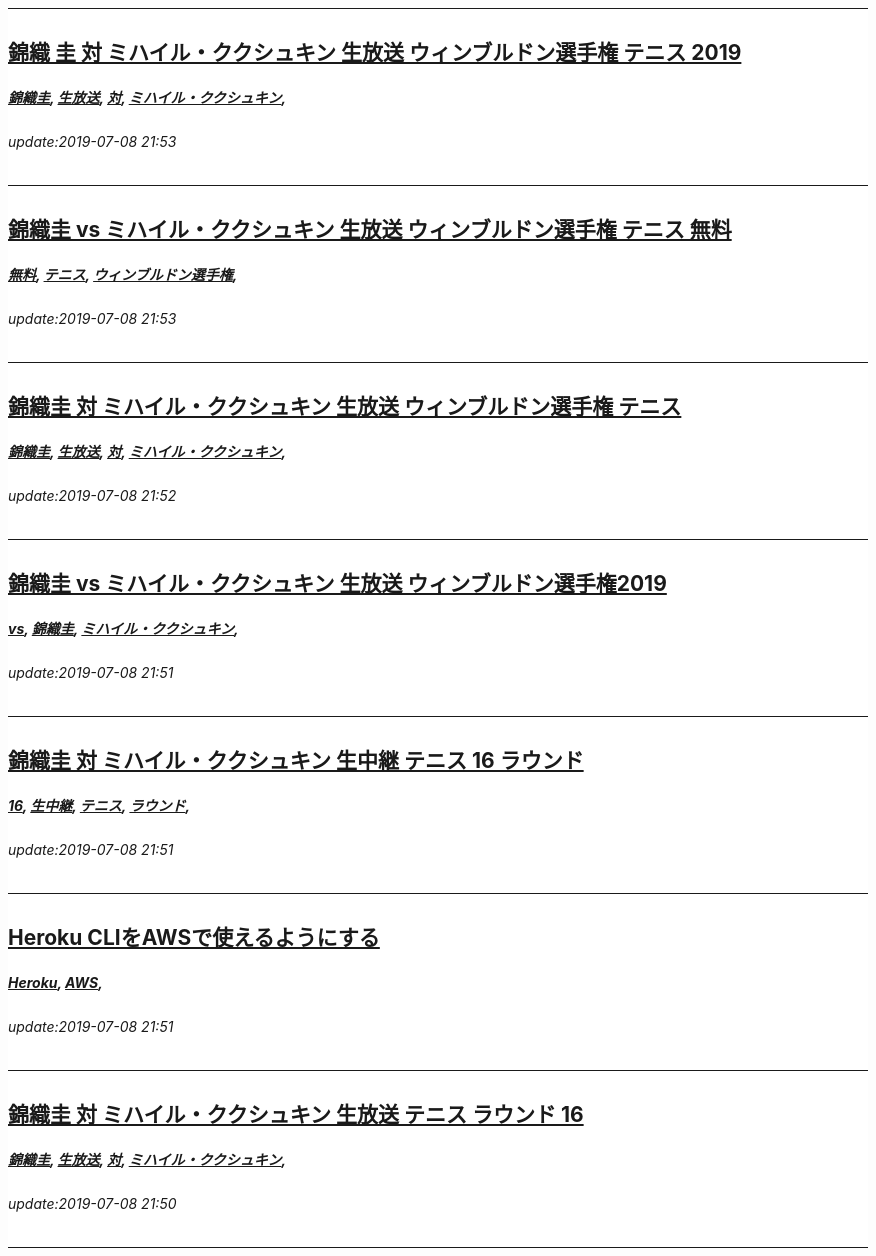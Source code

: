 
---
## [錦織 圭 対 ミハイル・ククシュキン 生放送 ウィンブルドン選手権 テニス 2019](https://qiita.com/hdsports5394/items/05fd77a179732462eab4)
##### [錦織圭](https://qiita.com/tags/錦織圭), [生放送](https://qiita.com/tags/生放送), [対](https://qiita.com/tags/対), [ミハイル・ククシュキン](https://qiita.com/tags/ミハイル・ククシュキン), 
###### update:2019-07-08 21:53
---
## [錦織圭 vs ミハイル・ククシュキン 生放送 ウィンブルドン選手権 テニス 無料](https://qiita.com/hdsports5394/items/a4f8dad54874c0b9fc4a)
##### [無料](https://qiita.com/tags/無料), [テニス](https://qiita.com/tags/テニス), [ウィンブルドン選手権](https://qiita.com/tags/ウィンブルドン選手権), 
###### update:2019-07-08 21:53
---
## [錦織圭 対 ミハイル・ククシュキン 生放送 ウィンブルドン選手権 テニス](https://qiita.com/hdsports5394/items/1db1f9b069b5e5dd8980)
##### [錦織圭](https://qiita.com/tags/錦織圭), [生放送](https://qiita.com/tags/生放送), [対](https://qiita.com/tags/対), [ミハイル・ククシュキン](https://qiita.com/tags/ミハイル・ククシュキン), 
###### update:2019-07-08 21:52
---
## [錦織圭 vs ミハイル・ククシュキン 生放送 ウィンブルドン選手権2019](https://qiita.com/hdsports5394/items/702f17e7cfb98e728d80)
##### [vs](https://qiita.com/tags/vs), [錦織圭](https://qiita.com/tags/錦織圭), [ミハイル・ククシュキン](https://qiita.com/tags/ミハイル・ククシュキン), 
###### update:2019-07-08 21:51
---
## [錦織圭 対 ミハイル・ククシュキン 生中継 テニス 16 ラウンド](https://qiita.com/hdsports5394/items/d65bb48dfb4cd5fe5f05)
##### [16](https://qiita.com/tags/16), [生中継](https://qiita.com/tags/生中継), [テニス](https://qiita.com/tags/テニス), [ラウンド](https://qiita.com/tags/ラウンド), 
###### update:2019-07-08 21:51
---
## [Heroku CLIをAWSで使えるようにする](https://qiita.com/ysk_lab/items/bd983a2890e9a2fa371b)
##### [Heroku](https://qiita.com/tags/Heroku), [AWS](https://qiita.com/tags/AWS), 
###### update:2019-07-08 21:51
---
## [錦織圭 対 ミハイル・ククシュキン 生放送 テニス ラウンド 16](https://qiita.com/hdsports5394/items/08d3e79f64e2ac48c8c9)
##### [錦織圭](https://qiita.com/tags/錦織圭), [生放送](https://qiita.com/tags/生放送), [対](https://qiita.com/tags/対), [ミハイル・ククシュキン](https://qiita.com/tags/ミハイル・ククシュキン), 
###### update:2019-07-08 21:50
---